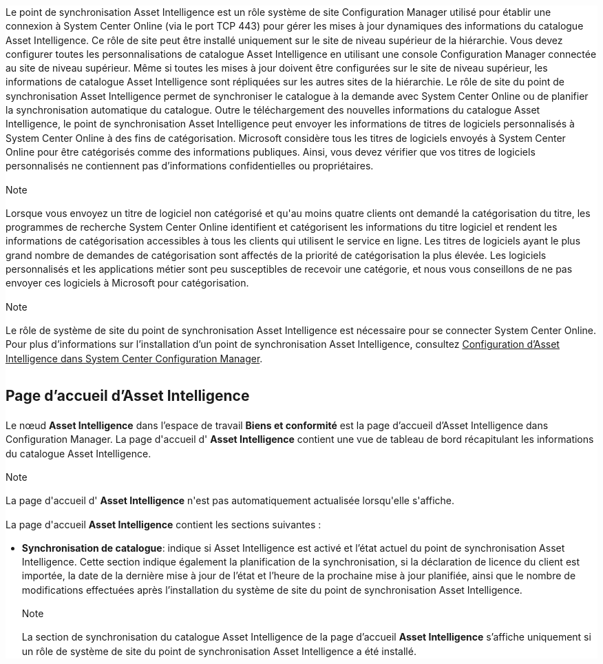  Le point de synchronisation Asset Intelligence est un rôle système de site Configuration Manager utilisé pour établir une connexion à System Center Online (via le port TCP 443) pour gérer les mises à jour dynamiques des informations du catalogue Asset Intelligence. Ce rôle de site peut être installé uniquement sur le site de niveau supérieur de la hiérarchie. Vous devez configurer toutes les personnalisations de catalogue Asset Intelligence en utilisant une console Configuration Manager connectée au site de niveau supérieur. Même si toutes les mises à jour doivent être configurées sur le site de niveau supérieur, les informations de catalogue Asset Intelligence sont répliquées sur les autres sites de la hiérarchie. Le rôle de site du point de synchronisation Asset Intelligence permet de synchroniser le catalogue à la demande avec System Center Online ou de planifier la synchronisation automatique du catalogue. Outre le téléchargement des nouvelles informations du catalogue Asset Intelligence, le point de synchronisation Asset Intelligence peut envoyer les informations de titres de logiciels personnalisés à System Center Online à des fins de catégorisation. Microsoft considère tous les titres de logiciels envoyés à System Center Online pour être catégorisés comme des informations publiques. Ainsi, vous devez vérifier que vos titres de logiciels personnalisés ne contiennent pas d’informations confidentielles ou propriétaires.  

> [!NOTE]  
>  Lorsque vous envoyez un titre de logiciel non catégorisé et qu'au moins quatre clients ont demandé la catégorisation du titre, les programmes de recherche System Center Online identifient et catégorisent les informations du titre logiciel et rendent les informations de catégorisation accessibles à tous les clients qui utilisent le service en ligne. Les titres de logiciels ayant le plus grand nombre de demandes de catégorisation sont affectés de la priorité de catégorisation la plus élevée. Les logiciels personnalisés et les applications métier sont peu susceptibles de recevoir une catégorie, et nous vous conseillons de ne pas envoyer ces logiciels à Microsoft pour catégorisation.  

> [!NOTE]  
>  Le rôle de système de site du point de synchronisation Asset Intelligence est nécessaire pour se connecter System Center Online. Pour plus d’informations sur l’installation d’un point de synchronisation Asset Intelligence, consultez [Configuration d’Asset Intelligence dans System Center Configuration Manager](../../../../core/clients/manage/asset-intelligence/configuring-asset-intelligence.md).  

##  <a name="a-namebkmkassetintelligencehomepagea-asset-intelligence-home-page"></a><a name="BKMK_AssetIntelligenceHomePage"></a> Page d’accueil d’Asset Intelligence  
 Le nœud **Asset Intelligence** dans l’espace de travail **Biens et conformité** est la page d’accueil d’Asset Intelligence dans Configuration Manager. La page d'accueil d' **Asset Intelligence** contient une vue de tableau de bord récapitulant les informations du catalogue Asset Intelligence.  

> [!NOTE]  
>  La page d'accueil d' **Asset Intelligence** n'est pas automatiquement actualisée lorsqu'elle s'affiche.  

 La page d'accueil **Asset Intelligence** contient les sections suivantes :  

-   **Synchronisation de catalogue**: indique si Asset Intelligence est activé et l’état actuel du point de synchronisation Asset Intelligence. Cette section indique également la planification de la synchronisation, si la déclaration de licence du client est importée, la date de la dernière mise à jour de l’état et l’heure de la prochaine mise à jour planifiée, ainsi que le nombre de modifications effectuées après l’installation du système de site du point de synchronisation Asset Intelligence.  

    > [!NOTE]  
    >  La section de synchronisation du catalogue Asset Intelligence de la page d’accueil **Asset Intelligence** s’affiche uniquement si un rôle de système de site du point de synchronisation Asset Intelligence a été installé.  
